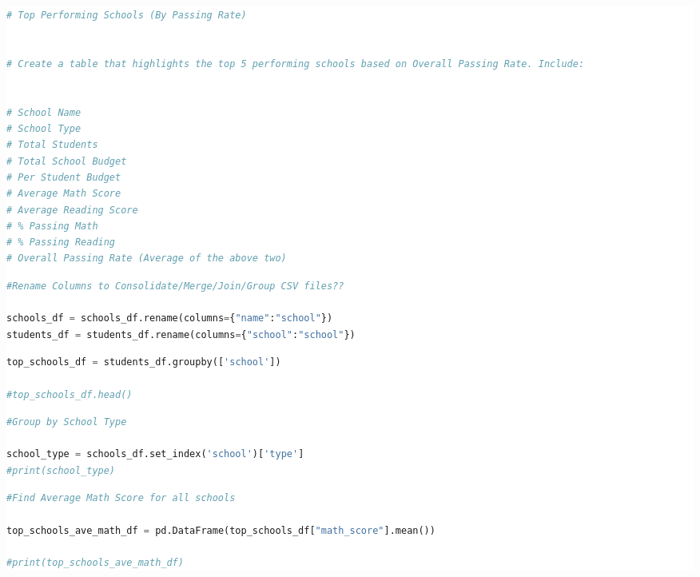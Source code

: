 



```python
# Top Performing Schools (By Passing Rate)


# Create a table that highlights the top 5 performing schools based on Overall Passing Rate. Include:


# School Name
# School Type
# Total Students
# Total School Budget
# Per Student Budget
# Average Math Score
# Average Reading Score
# % Passing Math
# % Passing Reading
# Overall Passing Rate (Average of the above two)


```


```python
#Rename Columns to Consolidate/Merge/Join/Group CSV files??

schools_df = schools_df.rename(columns={"name":"school"})
students_df = students_df.rename(columns={"school":"school"})
```


```python
top_schools_df = students_df.groupby(['school'])

#top_schools_df.head()
```


```python
#Group by School Type

school_type = schools_df.set_index('school')['type']
#print(school_type)

```


```python
#Find Average Math Score for all schools

top_schools_ave_math_df = pd.DataFrame(top_schools_df["math_score"].mean())

#print(top_schools_ave_math_df)
```
